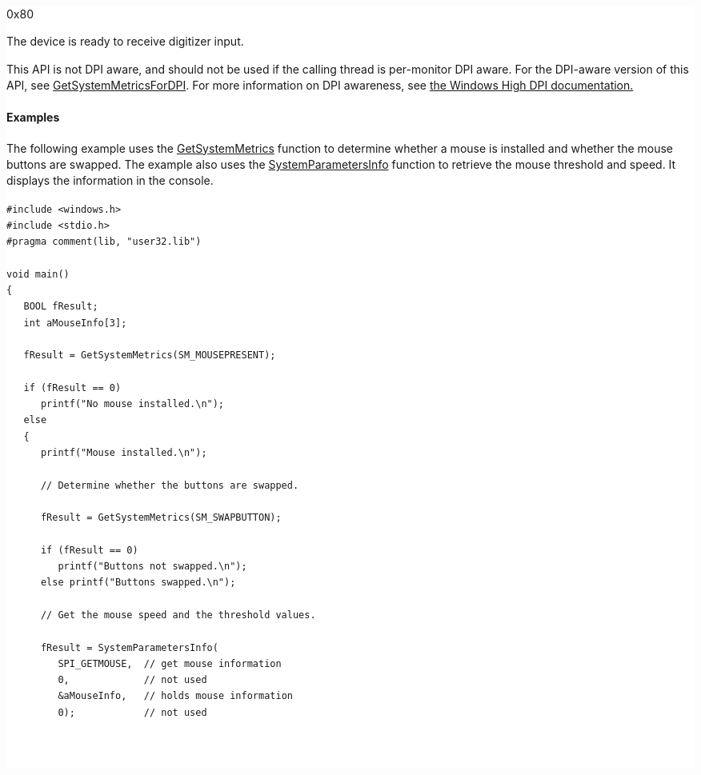 0x80

</td>
<td>
The device is ready to receive digitizer input.

</td>
</tr>
</table>
 

This API is not DPI aware, and should not be used if the calling thread is per-monitor DPI aware. For the DPI-aware version of this API, see <a href="https://msdn.microsoft.com/E95BB417-81FA-4824-BE68-A1E3E003F8E0">GetSystemMetricsForDPI</a>. For more information on DPI awareness, see <a href="https://msdn.microsoft.com/6C419EEF-D898-4B50-8D16-E65A594487AA">the Windows High DPI documentation.</a>



#### Examples

The following example uses the 
<a href="https://msdn.microsoft.com/d063857b-6036-4e68-80af-9c70d12ae29e">GetSystemMetrics</a> function to determine whether a mouse is installed and whether the mouse buttons are swapped. The example also uses the 
<a href="https://msdn.microsoft.com/9b99465c-e12d-413c-8e69-b46b52f2f11f">SystemParametersInfo</a> function to retrieve the mouse threshold and speed. It displays the information in the console.

<pre class="syntax" xml:space="preserve"><code>#include &lt;windows.h&gt;
#include &lt;stdio.h&gt;
#pragma comment(lib, "user32.lib")

void main()
{
   BOOL fResult;
   int aMouseInfo[3];
 
   fResult = GetSystemMetrics(SM_MOUSEPRESENT); 
 
   if (fResult == 0) 
      printf("No mouse installed.\n"); 
   else 
   { 
      printf("Mouse installed.\n");

      // Determine whether the buttons are swapped. 

      fResult = GetSystemMetrics(SM_SWAPBUTTON); 
 
      if (fResult == 0) 
         printf("Buttons not swapped.\n"); 
      else printf("Buttons swapped.\n");
 
      // Get the mouse speed and the threshold values. 
 
      fResult = SystemParametersInfo(
         SPI_GETMOUSE,  // get mouse information 
         0,             // not used 
         &amp;aMouseInfo,   // holds mouse information 
         0);            // not used 

